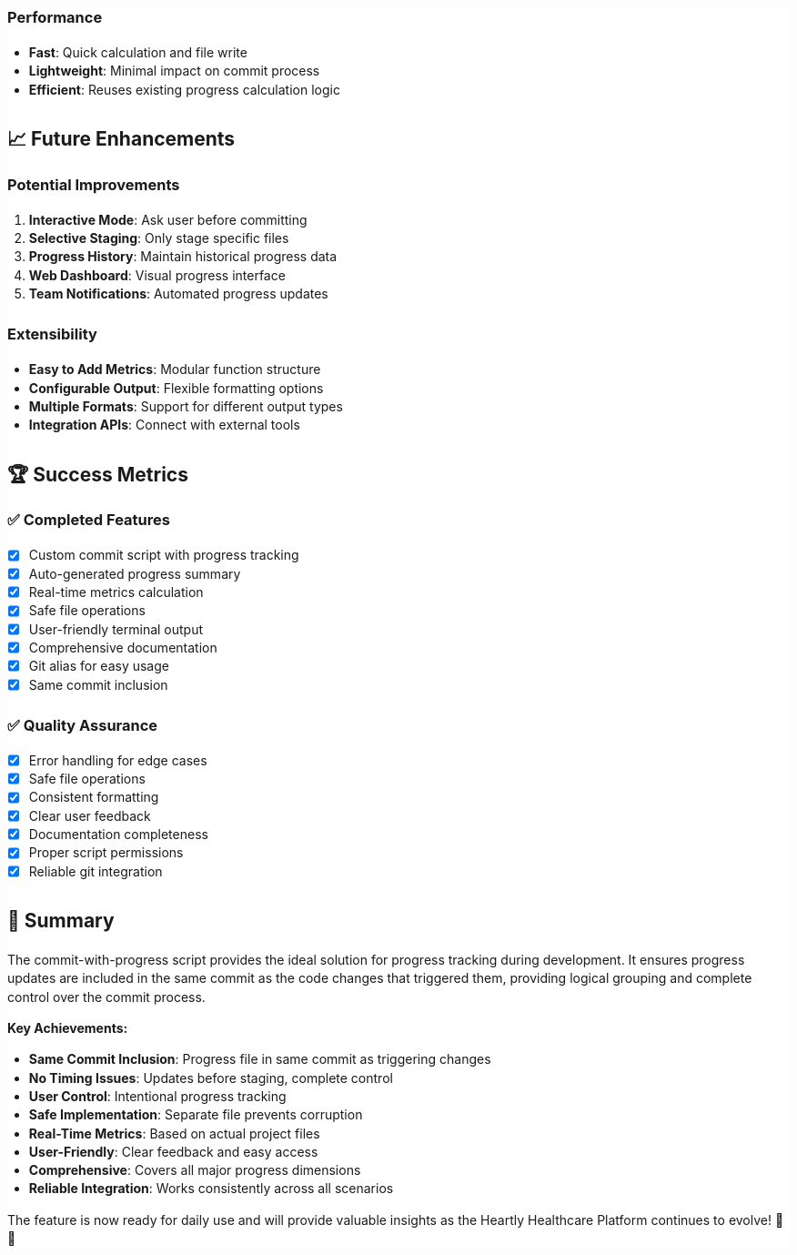 ### **Performance**
- **Fast**: Quick calculation and file write
- **Lightweight**: Minimal impact on commit process
- **Efficient**: Reuses existing progress calculation logic

## 📈 Future Enhancements

### **Potential Improvements**
1. **Interactive Mode**: Ask user before committing
2. **Selective Staging**: Only stage specific files
3. **Progress History**: Maintain historical progress data
4. **Web Dashboard**: Visual progress interface
5. **Team Notifications**: Automated progress updates

### **Extensibility**
- **Easy to Add Metrics**: Modular function structure
- **Configurable Output**: Flexible formatting options
- **Multiple Formats**: Support for different output types
- **Integration APIs**: Connect with external tools

## 🏆 Success Metrics

### **✅ Completed Features**
- [x] Custom commit script with progress tracking
- [x] Auto-generated progress summary
- [x] Real-time metrics calculation
- [x] Safe file operations
- [x] User-friendly terminal output
- [x] Comprehensive documentation
- [x] Git alias for easy usage
- [x] Same commit inclusion

### **✅ Quality Assurance**
- [x] Error handling for edge cases
- [x] Safe file operations
- [x] Consistent formatting
- [x] Clear user feedback
- [x] Documentation completeness
- [x] Proper script permissions
- [x] Reliable git integration

## 🎉 Summary

The commit-with-progress script provides the ideal solution for progress tracking during development. It ensures progress updates are included in the same commit as the code changes that triggered them, providing logical grouping and complete control over the commit process.

**Key Achievements:**
- **Same Commit Inclusion**: Progress file in same commit as triggering changes
- **No Timing Issues**: Updates before staging, complete control
- **User Control**: Intentional progress tracking
- **Safe Implementation**: Separate file prevents corruption
- **Real-Time Metrics**: Based on actual project files
- **User-Friendly**: Clear feedback and easy access
- **Comprehensive**: Covers all major progress dimensions
- **Reliable Integration**: Works consistently across all scenarios

The feature is now ready for daily use and will provide valuable insights as the Heartly Healthcare Platform continues to evolve! 🏥✨ 